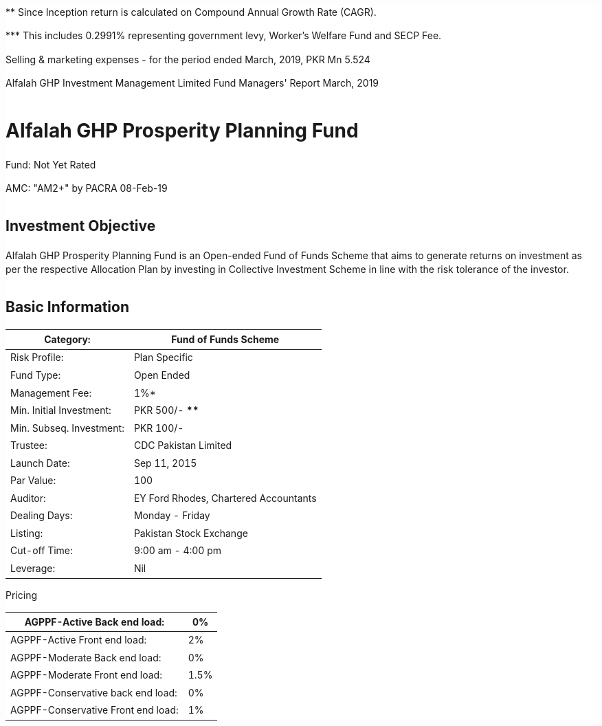 \*\* Since Inception return is calculated on Compound Annual Growth Rate (CAGR).

\*\*\* This includes 0.2991% representing government levy, Worker’s Welfare Fund and SECP Fee.

Selling & marketing expenses - for the period ended March, 2019, PKR Mn 5.524

Alfalah GHP Investment Management Limited Fund Managers' Report March, 2019

# Alfalah GHP Prosperity Planning Fund

Fund: Not Yet Rated

AMC: "AM2+" by PACRA 08-Feb-19

## Investment Objective

Alfalah GHP Prosperity Planning Fund is an Open-ended Fund of Funds Scheme that aims to generate returns on investment as per the respective Allocation Plan by investing in Collective Investment Scheme in line with the risk tolerance of the investor.

## Basic Information

| Category:                | Fund of Funds Scheme                  |
| ------------------------ | ------------------------------------- |
| Risk Profile:            | Plan Specific                         |
| Fund Type:               | Open Ended                            |
| Management Fee:          | 1%\*                                  |
| Min. Initial Investment: | PKR 500/- **\*\***                    |
| Min. Subseq. Investment: | PKR 100/-                             |
| Trustee:                 | CDC Pakistan Limited                  |
| Launch Date:             | Sep 11, 2015                          |
| Par Value:               | 100                                   |
| Auditor:                 | EY Ford Rhodes, Chartered Accountants |
| Dealing Days:            | Monday - Friday                       |
| Listing:                 | Pakistan Stock Exchange               |
| Cut-off Time:            | 9:00 am - 4:00 pm                     |
| Leverage:                | Nil                                   |

Pricing

| AGPPF-Active Back end load:        | 0%   |
| ---------------------------------- | ---- |
| AGPPF-Active Front end load:       | 2%   |
| AGPPF-Moderate Back end load:      | 0%   |
| AGPPF-Moderate Front end load:     | 1.5% |
| AGPPF-Conservative back end load:  | 0%   |
| AGPPF-Conservative Front end load: | 1%   |
